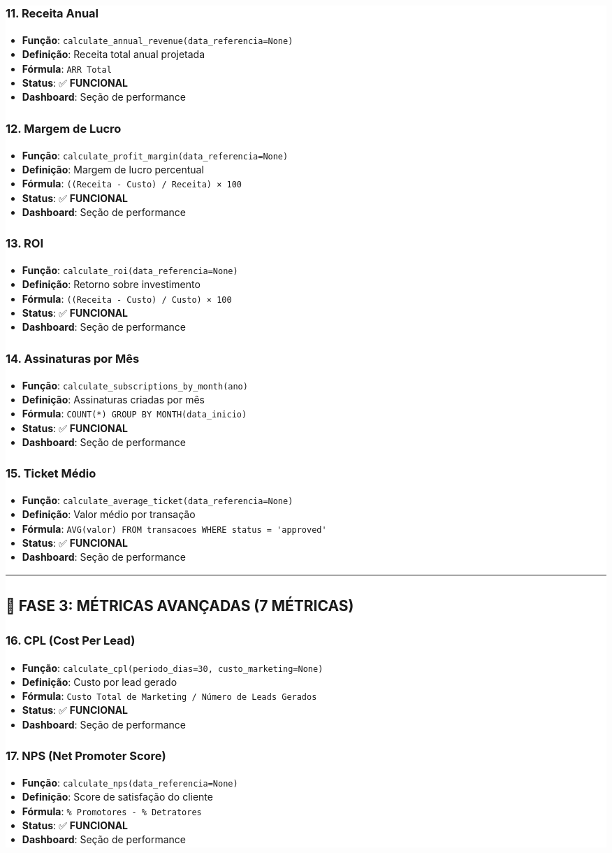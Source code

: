 ### **11. Receita Anual**
- **Função**: `calculate_annual_revenue(data_referencia=None)`
- **Definição**: Receita total anual projetada
- **Fórmula**: `ARR Total`
- **Status**: ✅ **FUNCIONAL**
- **Dashboard**: Seção de performance

### **12. Margem de Lucro**
- **Função**: `calculate_profit_margin(data_referencia=None)`
- **Definição**: Margem de lucro percentual
- **Fórmula**: `((Receita - Custo) / Receita) × 100`
- **Status**: ✅ **FUNCIONAL**
- **Dashboard**: Seção de performance

### **13. ROI**
- **Função**: `calculate_roi(data_referencia=None)`
- **Definição**: Retorno sobre investimento
- **Fórmula**: `((Receita - Custo) / Custo) × 100`
- **Status**: ✅ **FUNCIONAL**
- **Dashboard**: Seção de performance

### **14. Assinaturas por Mês**
- **Função**: `calculate_subscriptions_by_month(ano)`
- **Definição**: Assinaturas criadas por mês
- **Fórmula**: `COUNT(*) GROUP BY MONTH(data_inicio)`
- **Status**: ✅ **FUNCIONAL**
- **Dashboard**: Seção de performance

### **15. Ticket Médio**
- **Função**: `calculate_average_ticket(data_referencia=None)`
- **Definição**: Valor médio por transação
- **Fórmula**: `AVG(valor) FROM transacoes WHERE status = 'approved'`
- **Status**: ✅ **FUNCIONAL**
- **Dashboard**: Seção de performance

---

## 🔬 FASE 3: MÉTRICAS AVANÇADAS (7 MÉTRICAS)

### **16. CPL (Cost Per Lead)**
- **Função**: `calculate_cpl(periodo_dias=30, custo_marketing=None)`
- **Definição**: Custo por lead gerado
- **Fórmula**: `Custo Total de Marketing / Número de Leads Gerados`
- **Status**: ✅ **FUNCIONAL**
- **Dashboard**: Seção de performance

### **17. NPS (Net Promoter Score)**
- **Função**: `calculate_nps(data_referencia=None)`
- **Definição**: Score de satisfação do cliente
- **Fórmula**: `% Promotores - % Detratores`
- **Status**: ✅ **FUNCIONAL**
- **Dashboard**: Seção de performance

